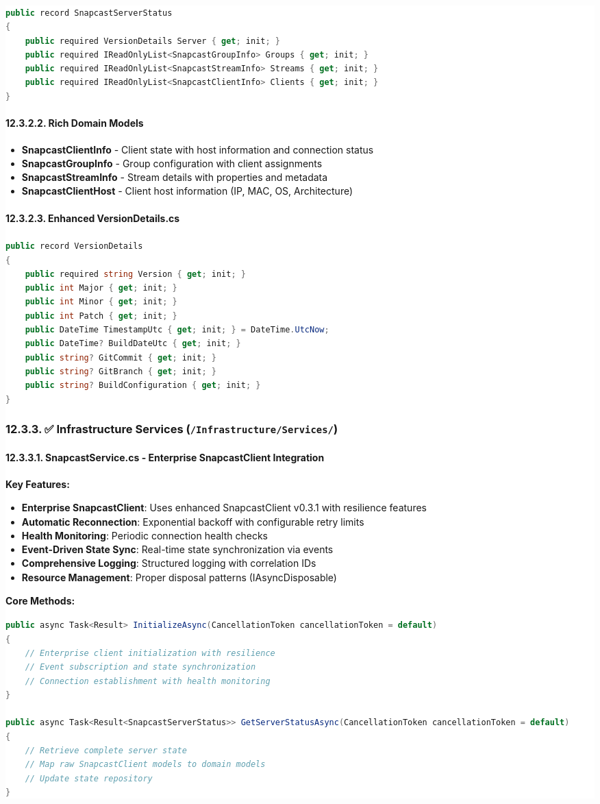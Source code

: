 ```csharp
public record SnapcastServerStatus
{
    public required VersionDetails Server { get; init; }
    public required IReadOnlyList<SnapcastGroupInfo> Groups { get; init; }
    public required IReadOnlyList<SnapcastStreamInfo> Streams { get; init; }
    public required IReadOnlyList<SnapcastClientInfo> Clients { get; init; }
}
```

#### 12.3.2.2. **Rich Domain Models**

- **SnapcastClientInfo** - Client state with host information and connection status
- **SnapcastGroupInfo** - Group configuration with client assignments
- **SnapcastStreamInfo** - Stream details with properties and metadata
- **SnapcastClientHost** - Client host information (IP, MAC, OS, Architecture)

#### 12.3.2.3. **Enhanced VersionDetails.cs**

```csharp
public record VersionDetails
{
    public required string Version { get; init; }
    public int Major { get; init; }
    public int Minor { get; init; }
    public int Patch { get; init; }
    public DateTime TimestampUtc { get; init; } = DateTime.UtcNow;
    public DateTime? BuildDateUtc { get; init; }
    public string? GitCommit { get; init; }
    public string? GitBranch { get; init; }
    public string? BuildConfiguration { get; init; }
}
```

### 12.3.3. ✅ **Infrastructure Services** (`/Infrastructure/Services/`)

#### 12.3.3.1. **SnapcastService.cs** - Enterprise SnapcastClient Integration

**Key Features:**

- **Enterprise SnapcastClient**: Uses enhanced SnapcastClient v0.3.1 with resilience features
- **Automatic Reconnection**: Exponential backoff with configurable retry limits
- **Health Monitoring**: Periodic connection health checks
- **Event-Driven State Sync**: Real-time state synchronization via events
- **Comprehensive Logging**: Structured logging with correlation IDs
- **Resource Management**: Proper disposal patterns (IAsyncDisposable)

**Core Methods:**

```csharp
public async Task<Result> InitializeAsync(CancellationToken cancellationToken = default)
{
    // Enterprise client initialization with resilience
    // Event subscription and state synchronization
    // Connection establishment with health monitoring
}

public async Task<Result<SnapcastServerStatus>> GetServerStatusAsync(CancellationToken cancellationToken = default)
{
    // Retrieve complete server state
    // Map raw SnapcastClient models to domain models
    // Update state repository
}
```

